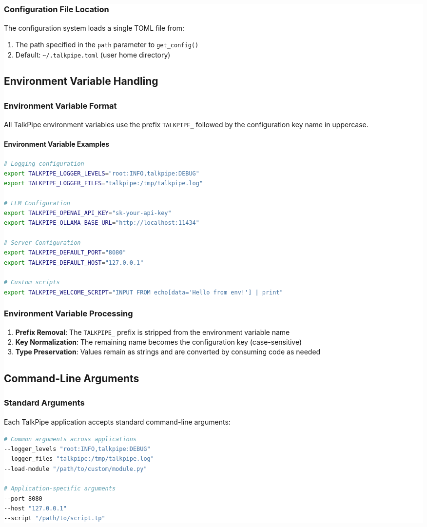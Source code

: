 ### Configuration File Location

The configuration system loads a single TOML file from:

1. The path specified in the `path` parameter to `get_config()` 
2. Default: `~/.talkpipe.toml` (user home directory)

## Environment Variable Handling

### Environment Variable Format

All TalkPipe environment variables use the prefix `TALKPIPE_` followed by the configuration key name in uppercase.

#### Environment Variable Examples

```bash
# Logging configuration
export TALKPIPE_LOGGER_LEVELS="root:INFO,talkpipe:DEBUG"
export TALKPIPE_LOGGER_FILES="talkpipe:/tmp/talkpipe.log"

# LLM Configuration
export TALKPIPE_OPENAI_API_KEY="sk-your-api-key"
export TALKPIPE_OLLAMA_BASE_URL="http://localhost:11434"

# Server Configuration
export TALKPIPE_DEFAULT_PORT="8080"
export TALKPIPE_DEFAULT_HOST="127.0.0.1"

# Custom scripts
export TALKPIPE_WELCOME_SCRIPT="INPUT FROM echo[data='Hello from env!'] | print"
```

### Environment Variable Processing

1. **Prefix Removal**: The `TALKPIPE_` prefix is stripped from the environment variable name
2. **Key Normalization**: The remaining name becomes the configuration key (case-sensitive)
3. **Type Preservation**: Values remain as strings and are converted by consuming code as needed

## Command-Line Arguments

### Standard Arguments

Each TalkPipe application accepts standard command-line arguments:

```bash
# Common arguments across applications
--logger_levels "root:INFO,talkpipe:DEBUG"
--logger_files "talkpipe:/tmp/talkpipe.log"
--load-module "/path/to/custom/module.py"

# Application-specific arguments
--port 8080
--host "127.0.0.1"
--script "/path/to/script.tp"
```
